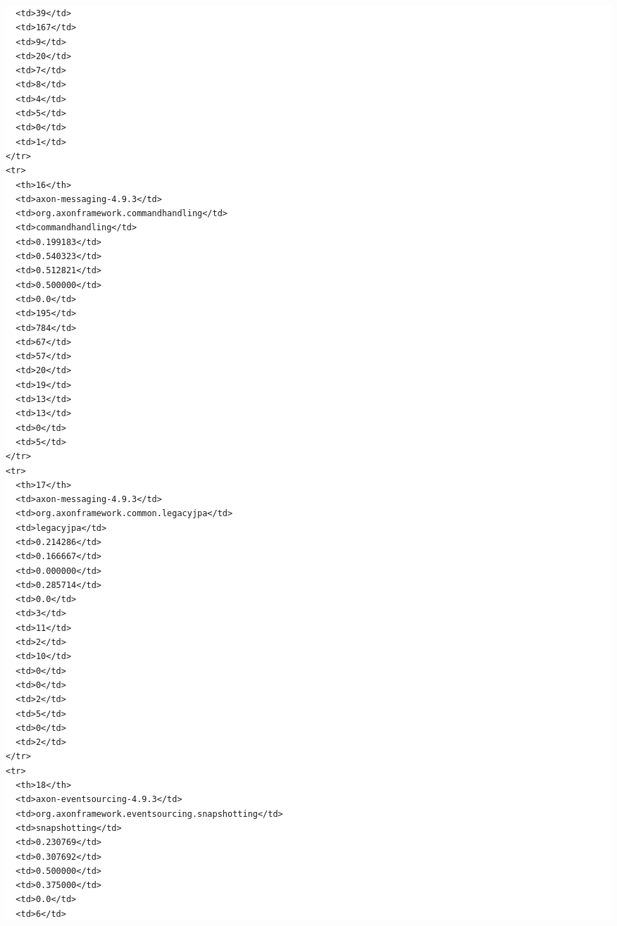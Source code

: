       <td>39</td>
      <td>167</td>
      <td>9</td>
      <td>20</td>
      <td>7</td>
      <td>8</td>
      <td>4</td>
      <td>5</td>
      <td>0</td>
      <td>1</td>
    </tr>
    <tr>
      <th>16</th>
      <td>axon-messaging-4.9.3</td>
      <td>org.axonframework.commandhandling</td>
      <td>commandhandling</td>
      <td>0.199183</td>
      <td>0.540323</td>
      <td>0.512821</td>
      <td>0.500000</td>
      <td>0.0</td>
      <td>195</td>
      <td>784</td>
      <td>67</td>
      <td>57</td>
      <td>20</td>
      <td>19</td>
      <td>13</td>
      <td>13</td>
      <td>0</td>
      <td>5</td>
    </tr>
    <tr>
      <th>17</th>
      <td>axon-messaging-4.9.3</td>
      <td>org.axonframework.common.legacyjpa</td>
      <td>legacyjpa</td>
      <td>0.214286</td>
      <td>0.166667</td>
      <td>0.000000</td>
      <td>0.285714</td>
      <td>0.0</td>
      <td>3</td>
      <td>11</td>
      <td>2</td>
      <td>10</td>
      <td>0</td>
      <td>0</td>
      <td>2</td>
      <td>5</td>
      <td>0</td>
      <td>2</td>
    </tr>
    <tr>
      <th>18</th>
      <td>axon-eventsourcing-4.9.3</td>
      <td>org.axonframework.eventsourcing.snapshotting</td>
      <td>snapshotting</td>
      <td>0.230769</td>
      <td>0.307692</td>
      <td>0.500000</td>
      <td>0.375000</td>
      <td>0.0</td>
      <td>6</td>